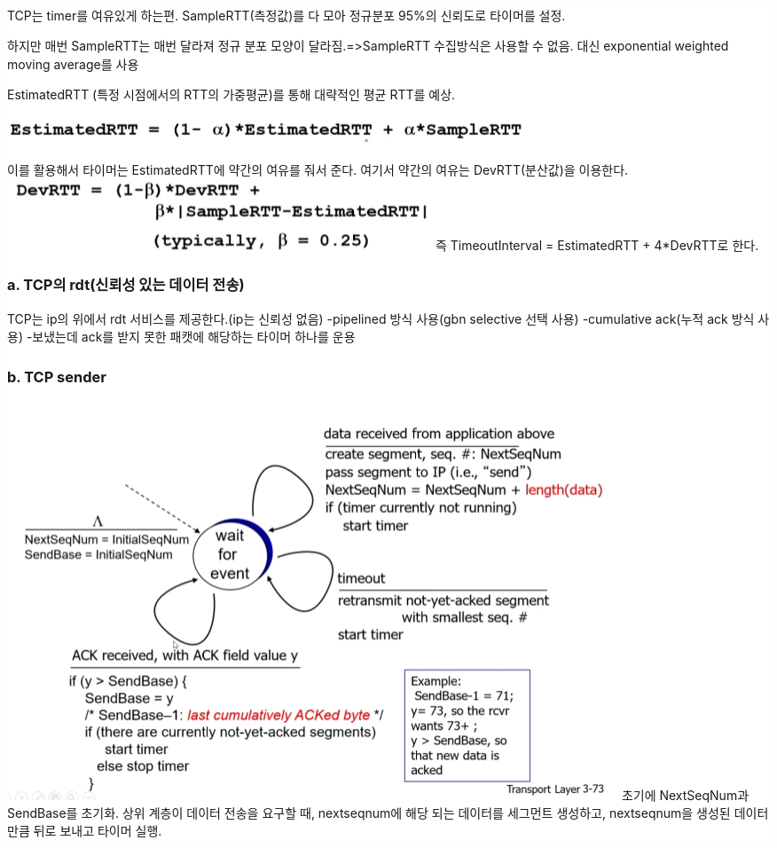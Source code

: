 TCP는 timer를 여유있게 하는편.
SampleRTT(측정값)를 다 모아 정규분포 95%의 신뢰도로 타이머를 설정.

하지만 매번 SampleRTT는 매번 달라져 정규 분포 모양이 달라짐.=>SampleRTT 수집방식은 사용할 수 없음.
대신 exponential weighted moving average를 사용

EstimatedRTT (특정 시점에서의 RTT의 가중평균)를 통해 대략적인 평균 RTT를 예상.

![이때 SampleRTT는 지금까지 관찰된 모든 RTT를 의미(알파는 0.125)](/img/network/network5-18.png)

이를 활용해서 타이머는 EstimatedRTT에 약간의 여유를 줘서 준다.
여기서 약간의 여유는 DevRTT(분산값)을 이용한다.
![측정값 - 평균값 느낌](/img/network/network5-19.png)
즉 TimeoutInterval = EstimatedRTT + 4\*DevRTT로 한다.

### **a. TCP의 rdt(신뢰성 있는 데이터 전송)**
TCP는 ip의 위에서 rdt 서비스를 제공한다.(ip는 신뢰성 없음)​
\-pipelined 방식 사용(gbn selective 선택 사용)
\-cumulative ack(누적 ack 방식 사용)
\-보냈는데 ack를 받지 못한 패캣에 해당하는 타이머 하나를 운용
​
### **b. TCP sender**
![](/img/network/network5-20.png)
​
초기에 NextSeqNum과 SendBase를 초기화.
상위 계층이 데이터 전송을 요구할 때, nextseqnum에 해당 되는 데이터를 세그먼트 생성하고,
nextseqnum을 생성된 데이터 만큼 뒤로 보내고 타이머 실행.
